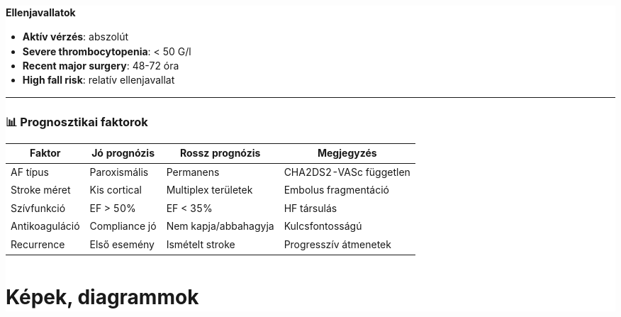 **Ellenjavallatok**

- **Aktív vérzés**: abszolút
- **Severe thrombocytopenia**: < 50 G/l
- **Recent major surgery**: 48-72 óra
- **High fall risk**: relatív ellenjavallat

---

### 📊 Prognosztikai faktorok

|Faktor|Jó prognózis|Rossz prognózis|Megjegyzés|
|---|---|---|---|
|AF típus|Paroxismális|Permanens|CHA2DS2-VASc független|
|Stroke méret|Kis cortical|Multiplex területek|Embolus fragmentáció|
|Szívfunkció|EF > 50%|EF < 35%|HF társulás|
|Antikoaguláció|Compliance jó|Nem kapja/abbahagyja|Kulcsfontosságú|
|Recurrence|Első esemény|Ismételt stroke|Progresszív átmenetek|

# Képek, diagrammok
